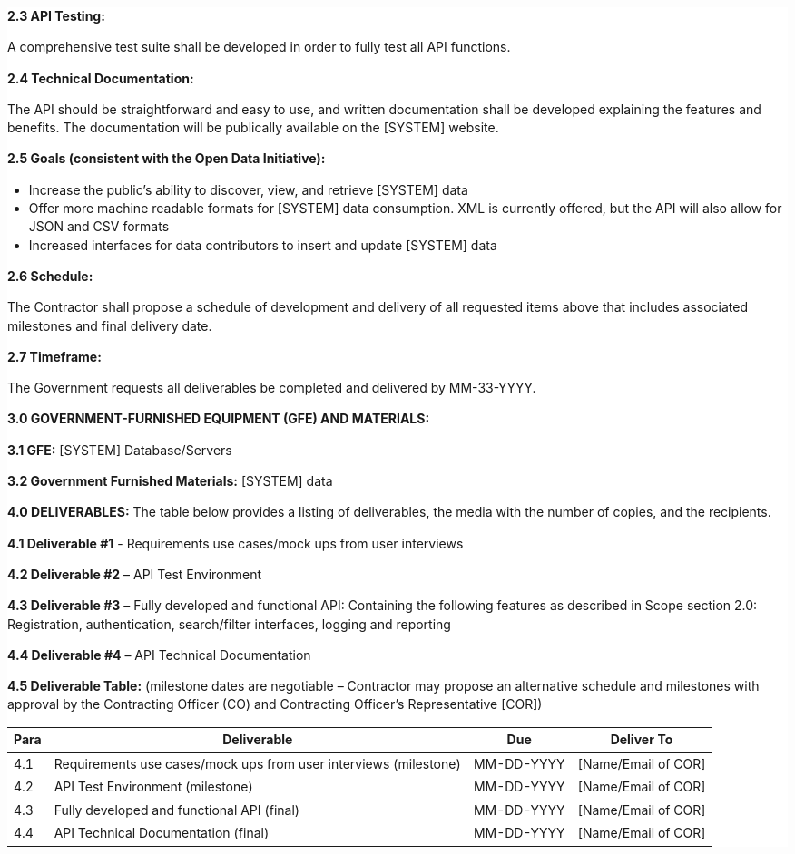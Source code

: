**2.3 API Testing:**  

A comprehensive test suite shall be developed in order to fully test all API functions.

**2.4 Technical Documentation:**  

The API should be straightforward and easy to use, and written documentation shall be developed explaining the features and benefits.  The documentation will be publically available on the [SYSTEM] website.

**2.5 Goals (consistent with the Open Data Initiative):**  

* Increase the public’s ability to discover, view, and retrieve [SYSTEM] data
* Offer more machine readable formats for [SYSTEM] data consumption. XML is currently offered, but the API will also allow for JSON and CSV formats
* Increased interfaces for data contributors to insert and update [SYSTEM] data

**2.6 Schedule:**  

The Contractor shall propose a schedule of development and delivery of all requested items above that includes associated milestones and final delivery date.

**2.7 Timeframe:**  

The Government requests all deliverables be completed and delivered by MM-33-YYYY.

**3.0  	GOVERNMENT-FURNISHED EQUIPMENT (GFE) AND MATERIALS:**  

**3.1  	GFE:**  [SYSTEM] Database/Servers  

**3.2  	Government Furnished Materials:**  [SYSTEM] data  

**4.0  	DELIVERABLES:**  The table below provides a listing of deliverables, the media with the number of copies, and the recipients.

**4.1  	Deliverable #1** - Requirements use cases/mock ups from user interviews

**4.2  	Deliverable #2** – API Test Environment

**4.3	Deliverable #3** – Fully developed and functional API:  Containing the following features as described in Scope section 2.0:  Registration, authentication, search/filter interfaces, logging and reporting

**4.4	Deliverable #4** – API Technical Documentation

**4.5 	Deliverable Table:**  (milestone dates are negotiable – Contractor may propose an alternative schedule and milestones with approval by the Contracting Officer (CO) and Contracting Officer’s Representative [COR])


| Para  |  Deliverable  | Due  | Deliver To  |
|---|---|---|---|
| 4.1  | Requirements use cases/mock ups from user interviews (milestone)  | MM-DD-YYYY  | [Name/Email of COR]  |
| 4.2  | API Test Environment (milestone)  | MM-DD-YYYY  | [Name/Email of COR]  |
| 4.3  | Fully developed and functional API (final)  | MM-DD-YYYY  | [Name/Email of COR]  |
| 4.4  | API Technical Documentation (final) | MM-DD-YYYY  | [Name/Email of COR]  |

